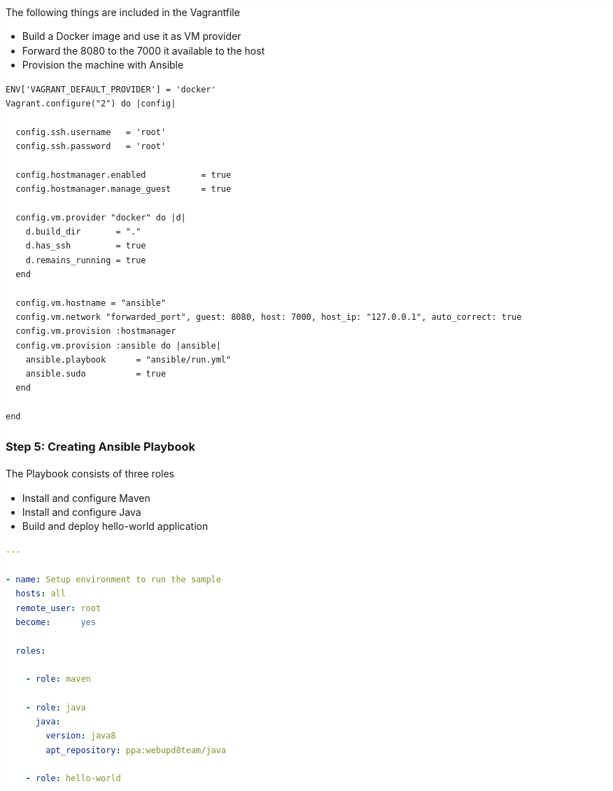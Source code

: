 The following things are included in the Vagrantfile

* Build a Docker image and use it as VM provider
* Forward the 8080 to the 7000 it available to the host
* Provision the machine with Ansible

```
ENV['VAGRANT_DEFAULT_PROVIDER'] = 'docker'
Vagrant.configure("2") do |config|

  config.ssh.username   = 'root'
  config.ssh.password   = 'root'

  config.hostmanager.enabled           = true
  config.hostmanager.manage_guest      = true

  config.vm.provider "docker" do |d|
    d.build_dir       = "."
    d.has_ssh         = true
    d.remains_running = true
  end

  config.vm.hostname = "ansible"
  config.vm.network "forwarded_port", guest: 8080, host: 7000, host_ip: "127.0.0.1", auto_correct: true
  config.vm.provision :hostmanager
  config.vm.provision :ansible do |ansible|
    ansible.playbook      = "ansible/run.yml"
    ansible.sudo          = true
  end

end
```

### Step 5: Creating Ansible Playbook

The Playbook consists of three roles

* Install and configure Maven
* Install and configure Java
* Build and deploy hello-world application

```yaml
---

- name: Setup environment to run the sample
  hosts: all
  remote_user: root
  become:      yes

  roles:

    - role: maven

    - role: java
      java:
        version: java8
        apt_repository: ppa:webupd8team/java

    - role: hello-world
```
